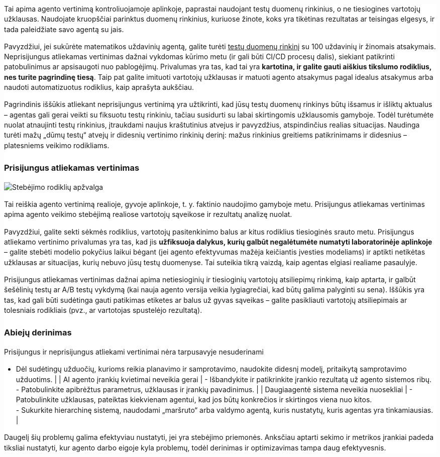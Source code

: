Tai apima agento vertinimą kontroliuojamoje aplinkoje, paprastai naudojant testų duomenų rinkinius, o ne tiesiogines vartotojų užklausas. Naudojate kruopščiai parinktus duomenų rinkinius, kuriuose žinote, koks yra tikėtinas rezultatas ar teisingas elgesys, ir tada paleidžiate savo agentą su jais.

Pavyzdžiui, jei sukūrėte matematikos uždavinių agentą, galite turėti [testų duomenų rinkinį](https://huggingface.co/datasets/gsm8k) su 100 uždavinių ir žinomais atsakymais. Neprisijungus atliekamas vertinimas dažnai vykdomas kūrimo metu (ir gali būti CI/CD procesų dalis), siekiant patikrinti patobulinimus ar apsisaugoti nuo pablogėjimų. Privalumas yra tas, kad tai yra **kartotina, ir galite gauti aiškius tikslumo rodiklius, nes turite pagrindinę tiesą**. Taip pat galite imituoti vartotojų užklausas ir matuoti agento atsakymus pagal idealus atsakymus arba naudoti automatizuotus rodiklius, kaip aprašyta aukščiau.

Pagrindinis iššūkis atliekant neprisijungus vertinimą yra užtikrinti, kad jūsų testų duomenų rinkinys būtų išsamus ir išliktų aktualus – agentas gali gerai veikti su fiksuotu testų rinkiniu, tačiau susidurti su labai skirtingomis užklausomis gamyboje. Todėl turėtumėte nuolat atnaujinti testų rinkinius, įtraukdami naujus kraštutinius atvejus ir pavyzdžius, atspindinčius realias situacijas. Naudinga turėti mažų „dūmų testų“ atvejų ir didesnių vertinimo rinkinių derinį: mažus rinkinius greitiems patikrinimams ir didesnius – platesniems veikimo rodikliams.

### Prisijungus atliekamas vertinimas

![Stebėjimo rodiklių apžvalga](https://langfuse.com/images/cookbook/example-autogen-evaluation/dashboard.png)

Tai reiškia agento vertinimą realioje, gyvoje aplinkoje, t. y. faktinio naudojimo gamyboje metu. Prisijungus atliekamas vertinimas apima agento veikimo stebėjimą realiose vartotojų sąveikose ir rezultatų analizę nuolat.

Pavyzdžiui, galite sekti sėkmės rodiklius, vartotojų pasitenkinimo balus ar kitus rodiklius tiesioginės srauto metu. Prisijungus atliekamo vertinimo privalumas yra tas, kad jis **užfiksuoja dalykus, kurių galbūt negalėtumėte numatyti laboratorinėje aplinkoje** – galite stebėti modelio pokyčius laikui bėgant (jei agento efektyvumas mažėja keičiantis įvesties modeliams) ir aptikti netikėtas užklausas ar situacijas, kurių nebuvo jūsų testų duomenyse. Tai suteikia tikrą vaizdą, kaip agentas elgiasi realiame pasaulyje.

Prisijungus atliekamas vertinimas dažnai apima netiesioginių ir tiesioginių vartotojų atsiliepimų rinkimą, kaip aptarta, ir galbūt šešėlinių testų ar A/B testų vykdymą (kai nauja agento versija veikia lygiagrečiai, kad būtų galima palyginti su sena). Iššūkis yra tas, kad gali būti sudėtinga gauti patikimas etiketes ar balus už gyvas sąveikas – galite pasikliauti vartotojų atsiliepimais ar tolesniais rodikliais (pvz., ar vartotojas spustelėjo rezultatą).

### Abiejų derinimas

Prisijungus ir neprisijungus atliekami vertinimai nėra tarpusavyje nesuderinami

- Dėl sudėtingų užduočių, kurioms reikia planavimo ir samprotavimo, naudokite didesnį modelį, pritaikytą samprotavimo užduotims. |
| AI agento įrankių kvietimai neveikia gerai   | - Išbandykite ir patikrinkite įrankio rezultatą už agento sistemos ribų.<br>- Patobulinkite apibrėžtus parametrus, užklausas ir įrankių pavadinimus.  |
| Daugiaagentė sistema neveikia nuosekliai | - Patobulinkite užklausas, pateiktas kiekvienam agentui, kad jos būtų konkrečios ir skirtingos viena nuo kitos.<br>- Sukurkite hierarchinę sistemą, naudodami „maršruto“ arba valdymo agentą, kuris nustatytų, kuris agentas yra tinkamiausias. |

Daugelį šių problemų galima efektyviau nustatyti, jei yra stebėjimo priemonės. Anksčiau aptarti sekimo ir metrikos įrankiai padeda tiksliai nustatyti, kur agento darbo eigoje kyla problemų, todėl derinimas ir optimizavimas tampa daug efektyvesnis.
